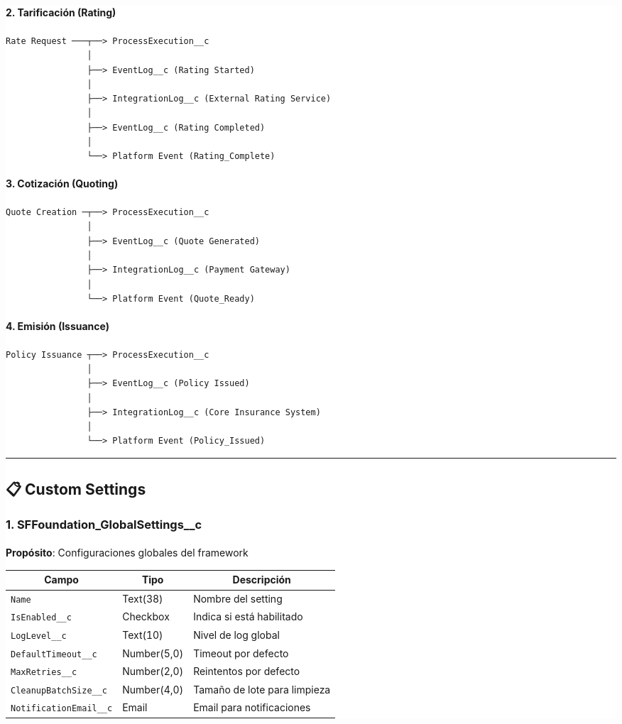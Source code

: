 #### 2. Tarificación (Rating)
```
Rate Request ───┬──> ProcessExecution__c
                │
                ├──> EventLog__c (Rating Started)
                │
                ├──> IntegrationLog__c (External Rating Service)
                │
                ├──> EventLog__c (Rating Completed)
                │
                └──> Platform Event (Rating_Complete)
```

#### 3. Cotización (Quoting)
```
Quote Creation ─┬──> ProcessExecution__c
                │
                ├──> EventLog__c (Quote Generated)
                │
                ├──> IntegrationLog__c (Payment Gateway)
                │
                └──> Platform Event (Quote_Ready)
```

#### 4. Emisión (Issuance)
```
Policy Issuance ┬──> ProcessExecution__c
                │
                ├──> EventLog__c (Policy Issued)
                │
                ├──> IntegrationLog__c (Core Insurance System)
                │
                └──> Platform Event (Policy_Issued)
```

---

## 📋 Custom Settings

### 1. SFFoundation_GlobalSettings__c

**Propósito**: Configuraciones globales del framework

| Campo | Tipo | Descripción |
|-------|------|-------------|
| `Name` | Text(38) | Nombre del setting |
| `IsEnabled__c` | Checkbox | Indica si está habilitado |
| `LogLevel__c` | Text(10) | Nivel de log global |
| `DefaultTimeout__c` | Number(5,0) | Timeout por defecto |
| `MaxRetries__c` | Number(2,0) | Reintentos por defecto |
| `CleanupBatchSize__c` | Number(4,0) | Tamaño de lote para limpieza |
| `NotificationEmail__c` | Email | Email para notificaciones |
